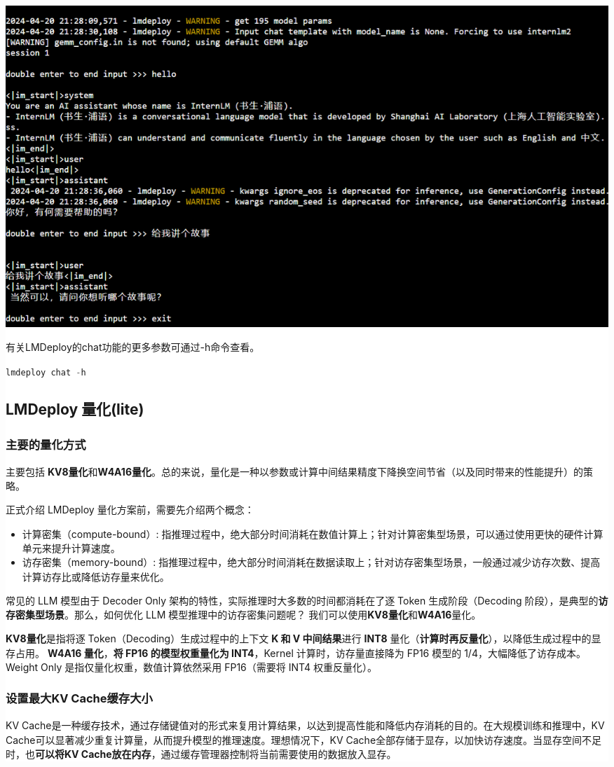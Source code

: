 ![图片](./imgs/作业2.png)

有关LMDeploy的chat功能的更多参数可通过-h命令查看。

```python
lmdeploy chat -h
```

## LMDeploy 量化(lite)

### 主要的量化方式

主要包括 **KV8量化**和**W4A16量化**。总的来说，量化是一种以参数或计算中间结果精度下降换空间节省（以及同时带来的性能提升）的策略。

正式介绍 LMDeploy 量化方案前，需要先介绍两个概念：
-   计算密集（compute-bound）: 指推理过程中，绝大部分时间消耗在数值计算上；针对计算密集型场景，可以通过使用更快的硬件计算单元来提升计算速度。
-   访存密集（memory-bound）: 指推理过程中，绝大部分时间消耗在数据读取上；针对访存密集型场景，一般通过减少访存次数、提高计算访存比或降低访存量来优化。

常见的 LLM 模型由于 Decoder Only 架构的特性，实际推理时大多数的时间都消耗在了逐 Token 生成阶段（Decoding 阶段），是典型的**访存密集型场景**。那么，如何优化 LLM 模型推理中的访存密集问题呢？ 我们可以使用**KV8量化**和**W4A16**量化。

**KV8量化**是指将逐 Token（Decoding）生成过程中的上下文 **K 和 V 中间结果**进行 **INT8** 量化（**计算时再反量化**），以降低生成过程中的显存占用。
**W4A16 量化**，**将 FP16 的模型权重量化为 INT4**，Kernel 计算时，访存量直接降为 FP16 模型的 1/4，大幅降低了访存成本。Weight Only 是指仅量化权重，数值计算依然采用 FP16（需要将 INT4 权重反量化）。

### 设置最大KV Cache缓存大小

KV Cache是一种缓存技术，通过存储键值对的形式来复用计算结果，以达到提高性能和降低内存消耗的目的。在大规模训练和推理中，KV Cache可以显著减少重复计算量，从而提升模型的推理速度。理想情况下，KV Cache全部存储于显存，以加快访存速度。当显存空间不足时，也**可以将KV Cache放在内存**，通过缓存管理器控制将当前需要使用的数据放入显存。
